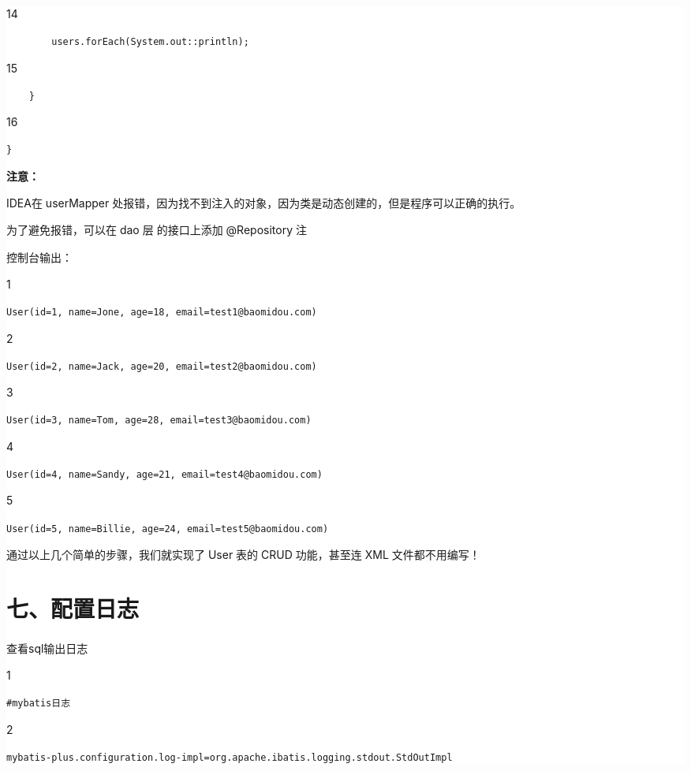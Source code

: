 14

```
        users.forEach(System.out::println);
```

15

```
    }
```

16

```
}
```

**注意：**

IDEA在 userMapper 处报错，因为找不到注入的对象，因为类是动态创建的，但是程序可以正确的执行。

为了避免报错，可以在 dao 层 的接口上添加 @Repository 注

控制台输出：

1

```
User(id=1, name=Jone, age=18, email=test1@baomidou.com)
```

2

```
User(id=2, name=Jack, age=20, email=test2@baomidou.com)
```

3

```
User(id=3, name=Tom, age=28, email=test3@baomidou.com)
```

4

```
User(id=4, name=Sandy, age=21, email=test4@baomidou.com)
```

5

```
User(id=5, name=Billie, age=24, email=test5@baomidou.com)
```

通过以上几个简单的步骤，我们就实现了 User 表的 CRUD 功能，甚至连 XML 文件都不用编写！

#  七、配置日志

查看sql输出日志

1

```
#mybatis日志
```

2

```
mybatis-plus.configuration.log-impl=org.apache.ibatis.logging.stdout.StdOutImpl
```